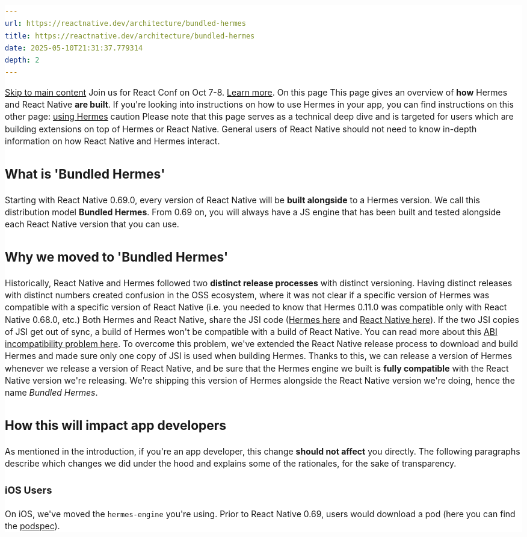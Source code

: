```yaml
---
url: https://reactnative.dev/architecture/bundled-hermes
title: https://reactnative.dev/architecture/bundled-hermes
date: 2025-05-10T21:31:37.779314
depth: 2
---
```


[Skip to main content](https://reactnative.dev/architecture/bundled-hermes#__docusaurus_skipToContent_fallback)
Join us for React Conf on Oct 7-8. [Learn more](https://conf.react.dev).
On this page
This page gives an overview of **how** Hermes and React Native **are built**.
If you're looking into instructions on how to use Hermes in your app, you can find instructions on this other page: [using Hermes](https://reactnative.dev/docs/hermes)
caution
Please note that this page serves as a technical deep dive and is targeted for users which are building extensions on top of Hermes or React Native. General users of React Native should not need to know in-depth information on how React Native and Hermes interact.
## What is 'Bundled Hermes'[​](https://reactnative.dev/architecture/bundled-hermes#what-is-bundled-hermes "Direct link to What is 'Bundled Hermes'")
Starting with React Native 0.69.0, every version of React Native will be **built alongside** to a Hermes version. We call this distribution model **Bundled Hermes**.
From 0.69 on, you will always have a JS engine that has been built and tested alongside each React Native version that you can use.
## Why we moved to 'Bundled Hermes'[​](https://reactnative.dev/architecture/bundled-hermes#why-we-moved-to-bundled-hermes "Direct link to Why we moved to 'Bundled Hermes'")
Historically, React Native and Hermes followed two **distinct release processes** with distinct versioning. Having distinct releases with distinct numbers created confusion in the OSS ecosystem, where it was not clear if a specific version of Hermes was compatible with a specific version of React Native (i.e. you needed to know that Hermes 0.11.0 was compatible only with React Native 0.68.0, etc.)
Both Hermes and React Native, share the JSI code ([Hermes here](https://github.com/facebook/hermes/tree/main/API/jsi/jsi) and [React Native here](https://github.com/facebook/react-native/tree/main/packages/react-native/ReactCommon/jsi/jsi)). If the two JSI copies of JSI get out of sync, a build of Hermes won't be compatible with a build of React Native. You can read more about this [ABI incompatibility problem here](https://github.com/react-native-community/discussions-and-proposals/issues/257).
To overcome this problem, we've extended the React Native release process to download and build Hermes and made sure only one copy of JSI is used when building Hermes.
Thanks to this, we can release a version of Hermes whenever we release a version of React Native, and be sure that the Hermes engine we built is **fully compatible** with the React Native version we're releasing. We're shipping this version of Hermes alongside the React Native version we're doing, hence the name _Bundled Hermes_.
## How this will impact app developers[​](https://reactnative.dev/architecture/bundled-hermes#how-this-will-impact-app-developers "Direct link to How this will impact app developers")
As mentioned in the introduction, if you're an app developer, this change **should not affect** you directly.
The following paragraphs describe which changes we did under the hood and explains some of the rationales, for the sake of transparency.
### iOS Users[​](https://reactnative.dev/architecture/bundled-hermes#ios-users "Direct link to iOS Users")
On iOS, we've moved the `hermes-engine` you're using.
Prior to React Native 0.69, users would download a pod (here you can find the [podspec](https://github.com/CocoaPods/Specs/blob/master/Specs/5/d/0/hermes-engine/0.11.0/hermes-engine.podspec.json)).